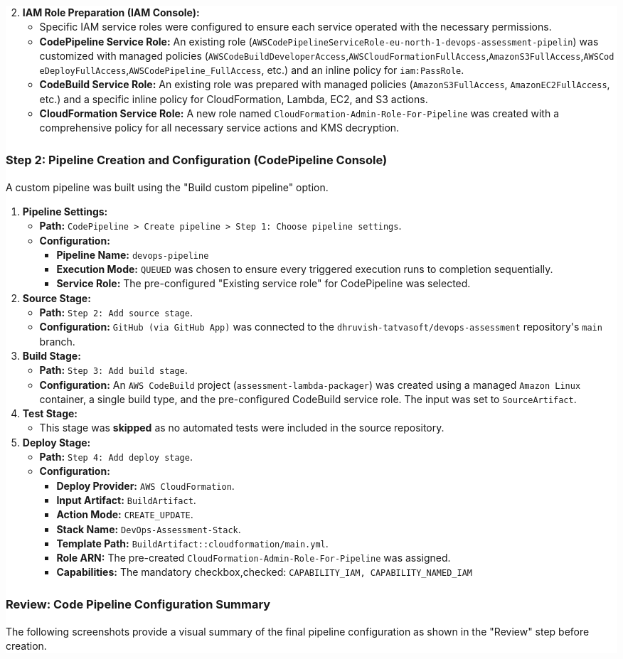2.  **IAM Role Preparation (IAM Console):**
    *   Specific IAM service roles were configured to ensure each service operated with the necessary permissions.
    *   **CodePipeline Service Role:** An existing role (`AWSCodePipelineServiceRole-eu-north-1-devops-assessment-pipelin`) was customized with managed policies (`AWSCodeBuildDeveloperAccess`,`AWSCloudFormationFullAccess`,`AmazonS3FullAccess`,`AWSCodeDeployFullAccess`,`AWSCodePipeline_FullAccess`, etc.) and an inline policy for `iam:PassRole`.
    *   **CodeBuild Service Role:** An existing role was prepared with managed policies (`AmazonS3FullAccess`, `AmazonEC2FullAccess`, etc.) and a specific inline policy for CloudFormation, Lambda, EC2, and S3 actions.
    *   **CloudFormation Service Role:** A new role named `CloudFormation-Admin-Role-For-Pipeline` was created with a comprehensive policy for all necessary service actions and KMS decryption.

### Step 2: Pipeline Creation and Configuration (CodePipeline Console)

A custom pipeline was built using the "Build custom pipeline" option.

1.  **Pipeline Settings:**
    *   **Path:** `CodePipeline > Create pipeline > Step 1: Choose pipeline settings`.
    *   **Configuration:**
        *   **Pipeline Name:** `devops-pipeline`
        *   **Execution Mode:** `QUEUED` was chosen to ensure every triggered execution runs to completion sequentially.
        *   **Service Role:** The pre-configured "Existing service role" for CodePipeline was selected.
2.  **Source Stage:**
    *   **Path:** `Step 2: Add source stage`.
    *   **Configuration:** `GitHub (via GitHub App)` was connected to the `dhruvish-tatvasoft/devops-assessment` repository's `main` branch.
3.  **Build Stage:**
    *   **Path:** `Step 3: Add build stage`.
    *   **Configuration:** An `AWS CodeBuild` project (`assessment-lambda-packager`) was created using a managed `Amazon Linux` container, a single build type, and the pre-configured CodeBuild service role. The input was set to `SourceArtifact`.
4.  **Test Stage:**
    *   This stage was **skipped** as no automated tests were included in the source repository.
5.  **Deploy Stage:**
    *   **Path:** `Step 4: Add deploy stage`.
    *   **Configuration:**
        *   **Deploy Provider:** `AWS CloudFormation`.
        *   **Input Artifact:** `BuildArtifact`.
        *   **Action Mode:** `CREATE_UPDATE`.
        *   **Stack Name:** `DevOps-Assessment-Stack`.
        *   **Template Path:** `BuildArtifact::cloudformation/main.yml`.
        *   **Role ARN:** The pre-created `CloudFormation-Admin-Role-For-Pipeline` was assigned.
        *   **Capabilities:** The mandatory checkbox,checked: `CAPABILITY_IAM, CAPABILITY_NAMED_IAM`
### Review: Code Pipeline Configuration Summary

The following screenshots provide a visual summary of the final pipeline configuration as shown in the "Review" step before creation.

